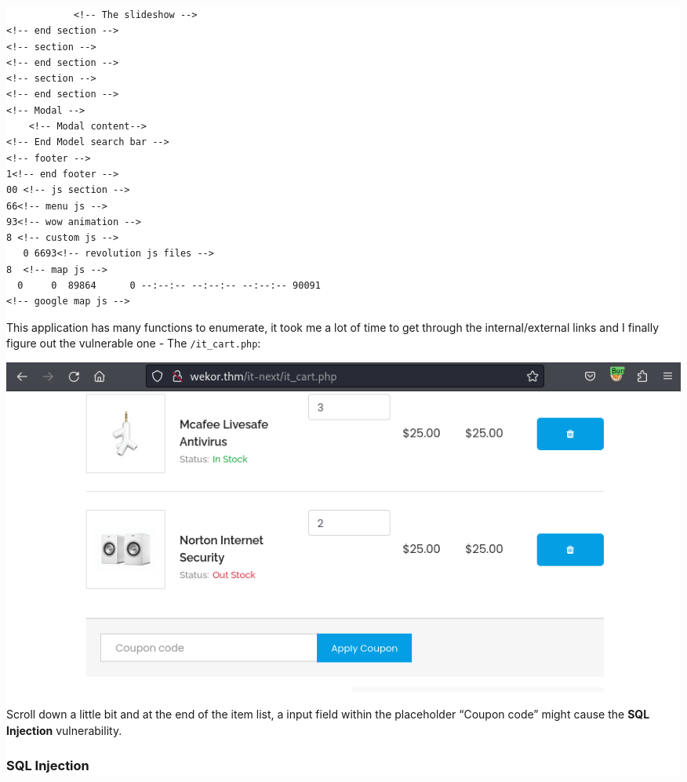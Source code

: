 ```
            <!-- The slideshow -->
<!-- end section -->
<!-- section -->
<!-- end section -->
<!-- section -->
<!-- end section -->
<!-- Modal -->
    <!-- Modal content-->
<!-- End Model search bar -->
<!-- footer -->
1<!-- end footer -->
00 <!-- js section -->
66<!-- menu js -->
93<!-- wow animation -->
8 <!-- custom js -->
   0 6693<!-- revolution js files -->
8  <!-- map js -->
  0     0  89864      0 --:--:-- --:--:-- --:--:-- 90091
<!-- google map js -->
```

This application has many functions to enumerate, it took me a lot of time to get through the internal/external links and I finally figure out the vulnerable one - The `/it_cart.php`:

![Untitled](/assets/Wekor%20images/Untitled%201.png)

Scroll down a little bit and at the end of the item list, a input field within the placeholder “Coupon code” might cause the **SQL Injection** vulnerability.

### SQL Injection
